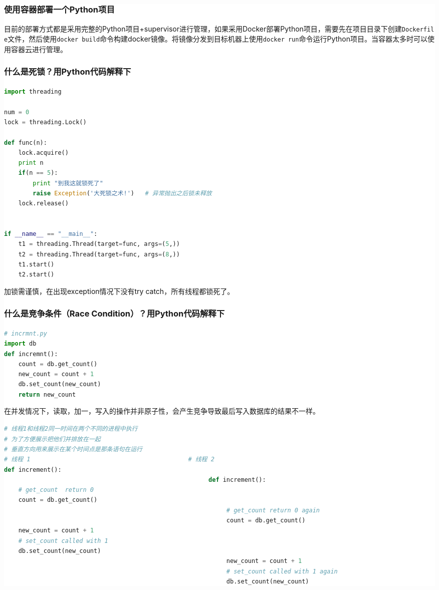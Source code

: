 ### 使用容器部署一个Python项目

目前的部署方式都是采用完整的Python项目+supervisor进行管理，如果采用Docker部署Python项目，需要先在项目目录下创建`Dockerfile`文件，然后使用`docker build`命令构建docker镜像。将镜像分发到目标机器上使用`docker run`命令运行Python项目。当容器太多时可以使用容器云进行管理。

### 什么是死锁？用Python代码解释下

```python
import threading  
  
num = 0  
lock = threading.Lock()  
  
def func(n):  
    lock.acquire()  
    print n  
    if(n == 5):  
        print "到我这就锁死了"  
        raise Exception('大死锁之术!')   # 异常抛出之后锁未释放
    lock.release()  


if __name__ == "__main__":  
    t1 = threading.Thread(target=func, args=(5,))  
    t2 = threading.Thread(target=func, args=(8,))
    t1.start()  
    t2.start()  
```

加锁需谨慎，在出现exception情况下没有try catch，所有线程都锁死了。

### 什么是竞争条件（Race Condition）？用Python代码解释下

```python
# incrmnt.py
import db
def incremnt():
    count = db.get_count()
    new_count = count + 1
    db.set_count(new_count)
    return new_count
```

在并发情况下，读取，加一，写入的操作并非原子性，会产生竞争导致最后写入数据库的结果不一样。

```python
# 线程1和线程2同一时间在两个不同的进程中执行  
# 为了方便展示把他们并排放在一起  
# 垂直方向用来展示在某个时间点是那条语句在运行  
# 线程 1                                            # 线程 2  
def increment():
                                                         def increment():
    # get_count  return 0
    count = db.get_count()
                                                              # get_count return 0 again
                                                              count = db.get_count()
    new_count = count + 1
    # set_count called with 1
    db.set_count(new_count)
                                                              new_count = count + 1
                                                              # set_count called with 1 again
                                                              db.set_count(new_count)
```
